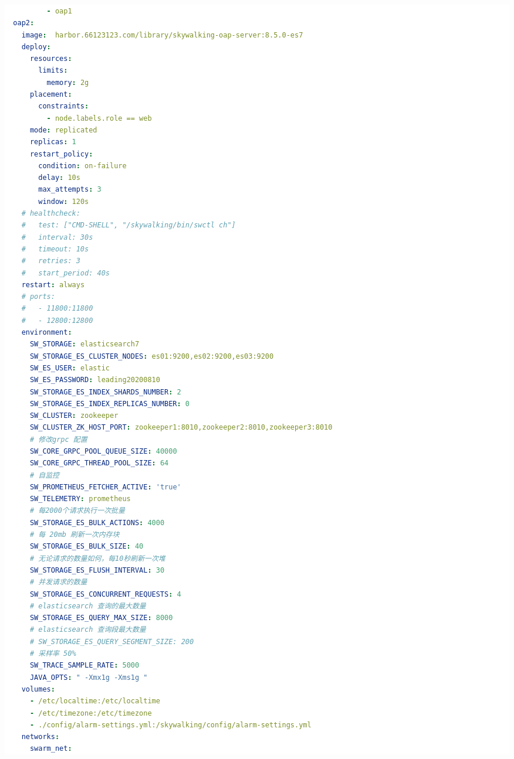 ``` yml
          - oap1
  oap2:
    image:  harbor.66123123.com/library/skywalking-oap-server:8.5.0-es7
    deploy:
      resources:
        limits:
          memory: 2g
      placement:
        constraints:
          - node.labels.role == web
      mode: replicated
      replicas: 1
      restart_policy:
        condition: on-failure
        delay: 10s
        max_attempts: 3
        window: 120s
    # healthcheck:
    #   test: ["CMD-SHELL", "/skywalking/bin/swctl ch"]
    #   interval: 30s
    #   timeout: 10s
    #   retries: 3
    #   start_period: 40s
    restart: always
    # ports:
    #   - 11800:11800
    #   - 12800:12800
    environment:
      SW_STORAGE: elasticsearch7
      SW_STORAGE_ES_CLUSTER_NODES: es01:9200,es02:9200,es03:9200
      SW_ES_USER: elastic
      SW_ES_PASSWORD: leading20200810
      SW_STORAGE_ES_INDEX_SHARDS_NUMBER: 2
      SW_STORAGE_ES_INDEX_REPLICAS_NUMBER: 0
      SW_CLUSTER: zookeeper
      SW_CLUSTER_ZK_HOST_PORT: zookeeper1:8010,zookeeper2:8010,zookeeper3:8010
      # 修改grpc 配置
      SW_CORE_GRPC_POOL_QUEUE_SIZE: 40000
      SW_CORE_GRPC_THREAD_POOL_SIZE: 64
      # 自监控
      SW_PROMETHEUS_FETCHER_ACTIVE: 'true'
      SW_TELEMETRY: prometheus
      # 每2000个请求执行一次批量
      SW_STORAGE_ES_BULK_ACTIONS: 4000
      # 每 20mb 刷新一次内存块
      SW_STORAGE_ES_BULK_SIZE: 40
      # 无论请求的数量如何，每10秒刷新一次堆
      SW_STORAGE_ES_FLUSH_INTERVAL: 30
      # 并发请求的数量
      SW_STORAGE_ES_CONCURRENT_REQUESTS: 4
      # elasticsearch 查询的最大数量
      SW_STORAGE_ES_QUERY_MAX_SIZE: 8000
      # elasticsearch 查询段最大数量
      # SW_STORAGE_ES_QUERY_SEGMENT_SIZE: 200
      # 采样率 50%
      SW_TRACE_SAMPLE_RATE: 5000
      JAVA_OPTS: " -Xmx1g -Xms1g "
    volumes:
      - /etc/localtime:/etc/localtime
      - /etc/timezone:/etc/timezone
      - ./config/alarm-settings.yml:/skywalking/config/alarm-settings.yml
    networks:
      swarm_net:
```